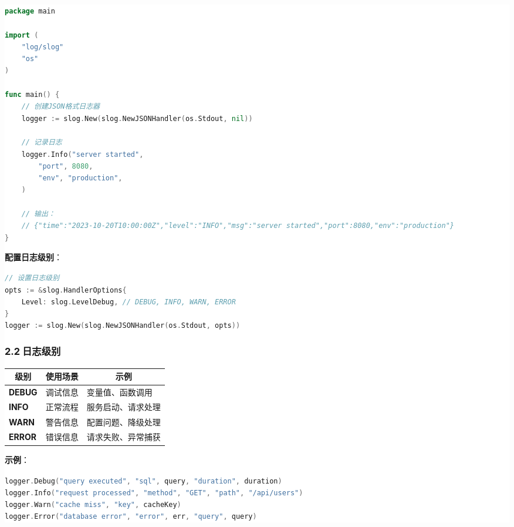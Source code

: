 ```go
package main

import (
    "log/slog"
    "os"
)

func main() {
    // 创建JSON格式日志器
    logger := slog.New(slog.NewJSONHandler(os.Stdout, nil))
    
    // 记录日志
    logger.Info("server started",
        "port", 8080,
        "env", "production",
    )
    
    // 输出：
    // {"time":"2023-10-20T10:00:00Z","level":"INFO","msg":"server started","port":8080,"env":"production"}
}
```

**配置日志级别**：

```go
// 设置日志级别
opts := &slog.HandlerOptions{
    Level: slog.LevelDebug, // DEBUG, INFO, WARN, ERROR
}
logger := slog.New(slog.NewJSONHandler(os.Stdout, opts))
```

### 2.2 日志级别

| 级别 | 使用场景 | 示例 |
|------|---------|------|
| **DEBUG** | 调试信息 | 变量值、函数调用 |
| **INFO** | 正常流程 | 服务启动、请求处理 |
| **WARN** | 警告信息 | 配置问题、降级处理 |
| **ERROR** | 错误信息 | 请求失败、异常捕获 |

**示例**：

```go
logger.Debug("query executed", "sql", query, "duration", duration)
logger.Info("request processed", "method", "GET", "path", "/api/users")
logger.Warn("cache miss", "key", cacheKey)
logger.Error("database error", "error", err, "query", query)
```
